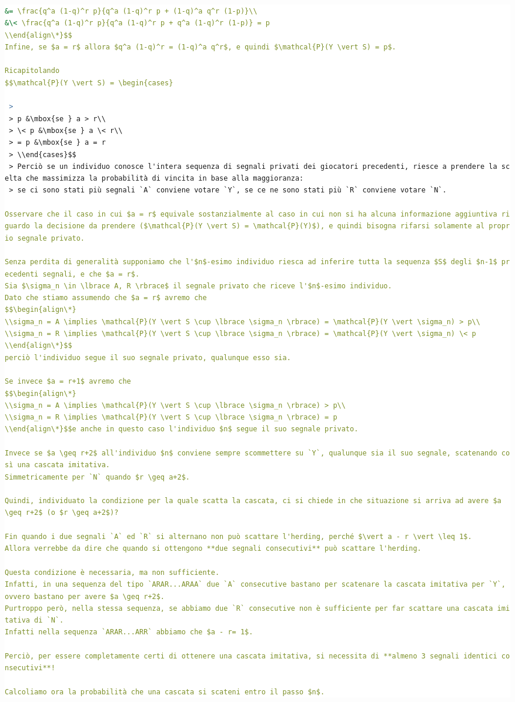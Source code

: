 ```yaml
&= \frac{q^a (1-q)^r p}{q^a (1-q)^r p + (1-q)^a q^r (1-p)}\\
&\< \frac{q^a (1-q)^r p}{q^a (1-q)^r p + q^a (1-q)^r (1-p)} = p
\\end{align\*}$$
Infine, se $a = r$ allora $q^a (1-q)^r = (1-q)^a q^r$, e quindi $\mathcal{P}(Y \vert S) = p$.

Ricapitolando
$$\mathcal{P}(Y \vert S) = \begin{cases}

 > 
 > p &\mbox{se } a > r\\
 > \< p &\mbox{se } a \< r\\
 > = p &\mbox{se } a = r
 > \\end{cases}$$
 > Perciò se un individuo conosce l'intera sequenza di segnali privati dei giocatori precedenti, riesce a prendere la scelta che massimizza la probabilità di vincita in base alla maggioranza:
 > se ci sono stati più segnali `A` conviene votare `Y`, se ce ne sono stati più `R` conviene votare `N`.

Osservare che il caso in cui $a = r$ equivale sostanzialmente al caso in cui non si ha alcuna informazione aggiuntiva riguardo la decisione da prendere ($\mathcal{P}(Y \vert S) = \mathcal{P}(Y)$), e quindi bisogna rifarsi solamente al proprio segnale privato.

Senza perdita di generalità supponiamo che l'$n$-esimo individuo riesca ad inferire tutta la sequenza $S$ degli $n-1$ precedenti segnali, e che $a = r$.
Sia $\sigma_n \in \lbrace A, R \rbrace$ il segnale privato che riceve l'$n$-esimo individuo.
Dato che stiamo assumendo che $a = r$ avremo che
$$\begin{align\*}
\\sigma_n = A \implies \mathcal{P}(Y \vert S \cup \lbrace \sigma_n \rbrace) = \mathcal{P}(Y \vert \sigma_n) > p\\
\\sigma_n = R \implies \mathcal{P}(Y \vert S \cup \lbrace \sigma_n \rbrace) = \mathcal{P}(Y \vert \sigma_n) \< p
\\end{align\*}$$
perciò l'individuo segue il suo segnale privato, qualunque esso sia.

Se invece $a = r+1$ avremo che
$$\begin{align\*}
\\sigma_n = A \implies \mathcal{P}(Y \vert S \cup \lbrace \sigma_n \rbrace) > p\\
\\sigma_n = R \implies \mathcal{P}(Y \vert S \cup \lbrace \sigma_n \rbrace) = p
\\end{align\*}$$e anche in questo caso l'individuo $n$ segue il suo segnale privato.

Invece se $a \geq r+2$ all'individuo $n$ conviene sempre scommettere su `Y`, qualunque sia il suo segnale, scatenando così una cascata imitativa.
Simmetricamente per `N` quando $r \geq a+2$.

Quindi, individuato la condizione per la quale scatta la cascata, ci si chiede in che situazione si arriva ad avere $a \geq r+2$ (o $r \geq a+2$)?

Fin quando i due segnali `A` ed `R` si alternano non può scattare l'herding, perché $\vert a - r \vert \leq 1$.
Allora verrebbe da dire che quando si ottengono **due segnali consecutivi** può scattare l'herding.

Questa condizione è necessaria, ma non sufficiente.
Infatti, in una sequenza del tipo `ARAR...ARAA` due `A` consecutive bastano per scatenare la cascata imitativa per `Y`, ovvero bastano per avere $a \geq r+2$.
Purtroppo però, nella stessa sequenza, se abbiamo due `R` consecutive non è sufficiente per far scattare una cascata imitativa di `N`.
Infatti nella sequenza `ARAR...ARR` abbiamo che $a - r= 1$.

Perciò, per essere completamente certi di ottenere una cascata imitativa, si necessita di **almeno 3 segnali identici consecutivi**!

Calcoliamo ora la probabilità che una cascata si scateni entro il passo $n$.

```